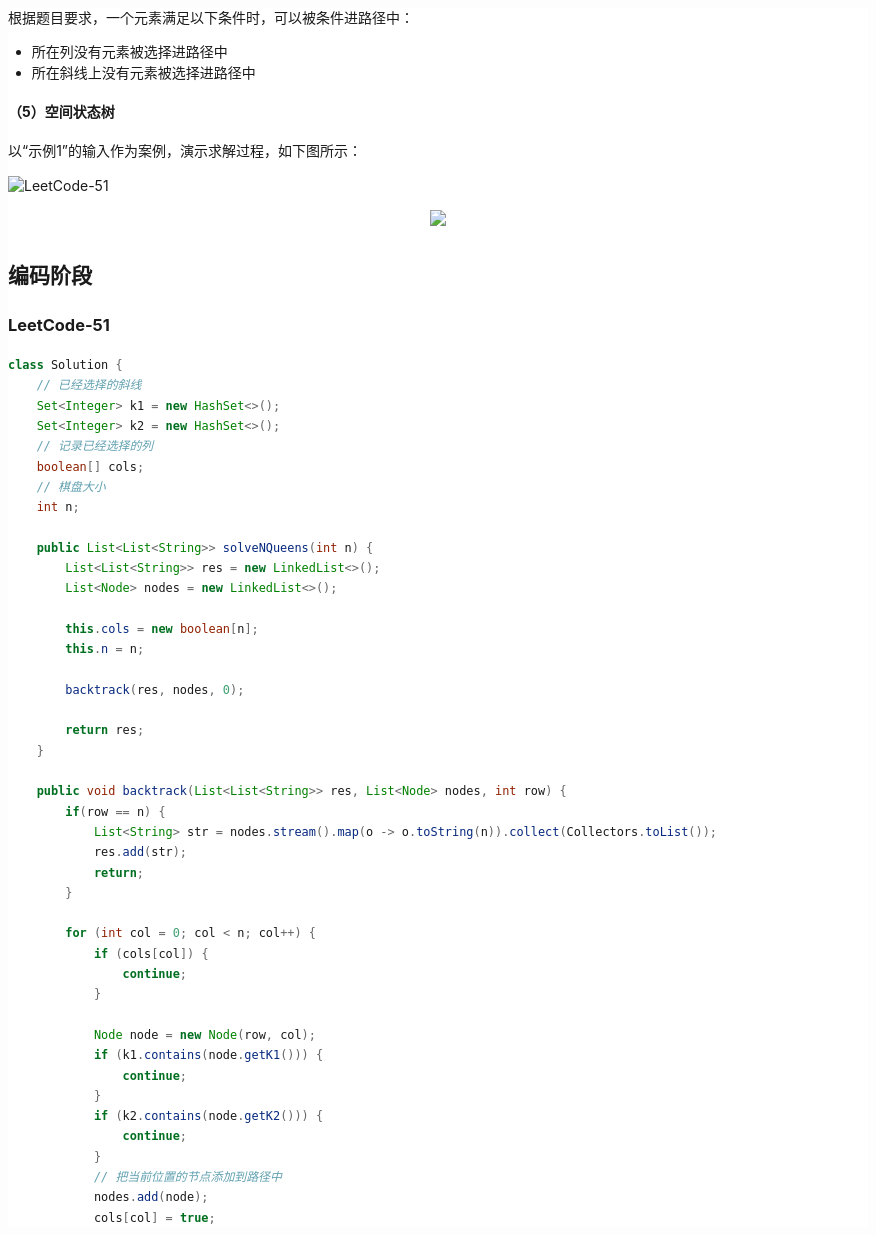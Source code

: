 根据题目要求，一个元素满足以下条件时，可以被条件进路径中：

- 所在列没有元素被选择进路径中
- 所在斜线上没有元素被选择进路径中

#### （5）空间状态树

以“示例1”的输入作为案例，演示求解过程，如下图所示：

![LeetCode-51](https://cdn.jsdelivr.net/gh/shimengjie/image-repo//img/LeetCode-51.gif)

<div align=center>
<img src="https://cdn.jsdelivr.net/gh/shimengjie/image-repo//img/640.png"/>
</div>


## 编码阶段

### LeetCode-51

```java
class Solution {
    // 已经选择的斜线
    Set<Integer> k1 = new HashSet<>();
    Set<Integer> k2 = new HashSet<>();
    // 记录已经选择的列
    boolean[] cols;
    // 棋盘大小
    int n;

    public List<List<String>> solveNQueens(int n) {
        List<List<String>> res = new LinkedList<>();
        List<Node> nodes = new LinkedList<>();

        this.cols = new boolean[n];
        this.n = n;

        backtrack(res, nodes, 0);

        return res;
    }

    public void backtrack(List<List<String>> res, List<Node> nodes, int row) {
        if(row == n) {
            List<String> str = nodes.stream().map(o -> o.toString(n)).collect(Collectors.toList());
            res.add(str);
            return;
        }

        for (int col = 0; col < n; col++) {
            if (cols[col]) {
                continue;
            }

            Node node = new Node(row, col);
            if (k1.contains(node.getK1())) {
                continue;
            }
            if (k2.contains(node.getK2())) {
                continue;
            }
            // 把当前位置的节点添加到路径中
            nodes.add(node);
            cols[col] = true;
```